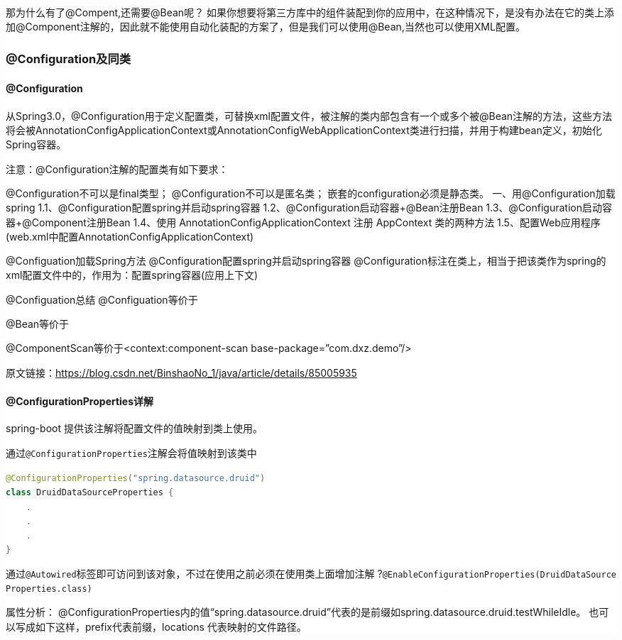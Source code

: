 

那为什么有了@Compent,还需要@Bean呢？ 
如果你想要将第三方库中的组件装配到你的应用中，在这种情况下，是没有办法在它的类上添加@Component注解的，因此就不能使用自动化装配的方案了，但是我们可以使用@Bean,当然也可以使用XML配置。

### @Configuration及同类

#### @Configuration

从Spring3.0，@Configuration用于定义配置类，可替换xml配置文件，被注解的类内部包含有一个或多个被@Bean注解的方法，这些方法将会被AnnotationConfigApplicationContext或AnnotationConfigWebApplicationContext类进行扫描，并用于构建bean定义，初始化Spring容器。

注意：@Configuration注解的配置类有如下要求：

@Configuration不可以是final类型；
@Configuration不可以是匿名类；
嵌套的configuration必须是静态类。
一、用@Configuration加载spring
1.1、@Configuration配置spring并启动spring容器
1.2、@Configuration启动容器+@Bean注册Bean
1.3、@Configuration启动容器+@Component注册Bean
1.4、使用 AnnotationConfigApplicationContext 注册 AppContext 类的两种方法
1.5、配置Web应用程序(web.xml中配置AnnotationConfigApplicationContext)

@Configuation加载Spring方法
@Configuration配置spring并启动spring容器
@Configuration标注在类上，相当于把该类作为spring的xml配置文件中的<beans>，作用为：配置spring容器(应用上下文)

@Configuation总结
 @Configuation等价于<Beans></Beans>

 @Bean等价于<Bean></Bean>

 @ComponentScan等价于<context:component-scan base-package=”com.dxz.demo”/>

原文链接：https://blog.csdn.net/BinshaoNo_1/java/article/details/85005935



#### @ConfigurationProperties详解

spring-boot 提供该注解将配置文件的值映射到类上使用。

通过`@ConfigurationProperties`注解会将值映射到该类中

```java
@ConfigurationProperties("spring.datasource.druid")
class DruidDataSourceProperties {
    .
    .
    .
}
```

通过`@Autowired`标签即可访问到该对象，不过在使用之前必须在使用类上面增加注解  ?`@EnableConfigurationProperties(DruidDataSourceProperties.class)`

属性分析：
@ConfigurationProperties内的值“spring.datasource.druid”代表的是前缀如spring.datasource.druid.testWhileIdle。
也可以写成如下这样，prefix代表前缀，locations 代表映射的文件路径。
